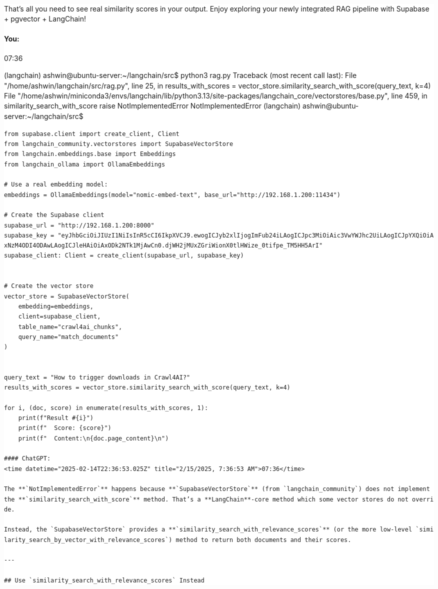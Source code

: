 That’s all you need to see real similarity scores in your output. Enjoy exploring your newly integrated RAG pipeline with Supabase + pgvector + LangChain!


#### You:
<time datetime="2025-02-14T22:36:42.358Z" title="2/15/2025, 7:36:42 AM">07:36</time>

(langchain) ashwin@ubuntu-server:~/langchain/src$ python3 rag.py
Traceback (most recent call last):
  File "/home/ashwin/langchain/src/rag.py", line 25, in <module>
    results_with_scores = vector_store.similarity_search_with_score(query_text, k=4)
  File "/home/ashwin/miniconda3/envs/langchain/lib/python3.13/site-packages/langchain_core/vectorstores/base.py", line 459, in similarity_search_with_score
    raise NotImplementedError
NotImplementedError
(langchain) ashwin@ubuntu-server:~/langchain/src$ 
```
from supabase.client import create_client, Client
from langchain_community.vectorstores import SupabaseVectorStore
from langchain.embeddings.base import Embeddings
from langchain_ollama import OllamaEmbeddings

# Use a real embedding model:
embeddings = OllamaEmbeddings(model="nomic-embed-text", base_url="http://192.168.1.200:11434")

# Create the Supabase client
supabase_url = "http://192.168.1.200:8000"
supabase_key = "eyJhbGciOiJIUzI1NiIsInR5cCI6IkpXVCJ9.ewogICJyb2xlIjogImFub24iLAogICJpc3MiOiAic3VwYWJhc2UiLAogICJpYXQiOiAxNzM4ODI4ODAwLAogICJleHAiOiAxODk2NTk1MjAwCn0.djWH2jMUxZGriWionX0tlHWize_0tifpe_TM5HH5ArI"
supabase_client: Client = create_client(supabase_url, supabase_key)


# Create the vector store
vector_store = SupabaseVectorStore(
    embedding=embeddings,
    client=supabase_client,
    table_name="crawl4ai_chunks",
    query_name="match_documents"
)


query_text = "How to trigger downloads in Crawl4AI?"
results_with_scores = vector_store.similarity_search_with_score(query_text, k=4)

for i, (doc, score) in enumerate(results_with_scores, 1):
    print(f"Result #{i}")
    print(f"  Score: {score}")
    print(f"  Content:\n{doc.page_content}\n")

#### ChatGPT:
<time datetime="2025-02-14T22:36:53.025Z" title="2/15/2025, 7:36:53 AM">07:36</time>

The **`NotImplementedError`** happens because **`SupabaseVectorStore`** (from `langchain_community`) does not implement the **`similarity_search_with_score`** method. That’s a **LangChain**-core method which some vector stores do not override.

Instead, the `SupabaseVectorStore` provides a **`similarity_search_with_relevance_scores`** (or the more low-level `similarity_search_by_vector_with_relevance_scores`) method to return both documents and their scores.

---

## Use `similarity_search_with_relevance_scores` Instead

```